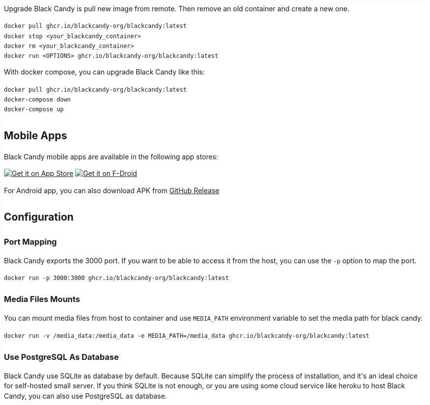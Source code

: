 Upgrade Black Candy is pull new image from remote. Then remove an old container and create a new one.

```shell
docker pull ghcr.io/blackcandy-org/blackcandy:latest
docker stop <your_blackcandy_container>
docker rm <your_blackcandy_container>
docker run <OPTIONS> ghcr.io/blackcandy-org/blackcandy:latest 
```

With docker compose, you can upgrade Black Candy like this:

```shell
docker pull ghcr.io/blackcandy-org/blackcandy:latest
docker-compose down
docker-compose up
```

## Mobile Apps

Black Candy mobile apps are available in the following app stores:

[<img src="https://raw.githubusercontent.com/blackcandy-org/ios/master/images/appstore_badge.png" alt="Get it on App Store" height="50">](https://apps.apple.com/app/blackcandy/id6444304071)
[<img src="https://raw.githubusercontent.com/blackcandy-org/android/master/images/fdroid_badge.png" alt="Get it on F-Droid" height="50">](https://f-droid.org/packages/org.blackcandy.android/)


For Android app, you can also download APK from [GitHub Release](https://github.com/blackcandy-org/android/releases/latest)

## Configuration

### Port Mapping

Black Candy exports the 3000 port. If you want to be able to access it from the host, you can use the `-p` option to map the port. 

```shell
docker run -p 3000:3000 ghcr.io/blackcandy-org/blackcandy:latest
```

### Media Files Mounts 

You can mount media files from host to container and use `MEDIA_PATH` environment variable to set the media path for black candy.

```shell
docker run -v /media_data:/media_data -e MEDIA_PATH=/media_data ghcr.io/blackcandy-org/blackcandy:latest   
```

### Use PostgreSQL As Database

Black Candy use SQLite as database by default. Because SQLite can simplify the process of installation, and it's an ideal choice for self-hosted small server. If you think SQLite is not enough, or you are using some cloud service like heroku to host Black Candy, you can also use PostgreSQL as database.
